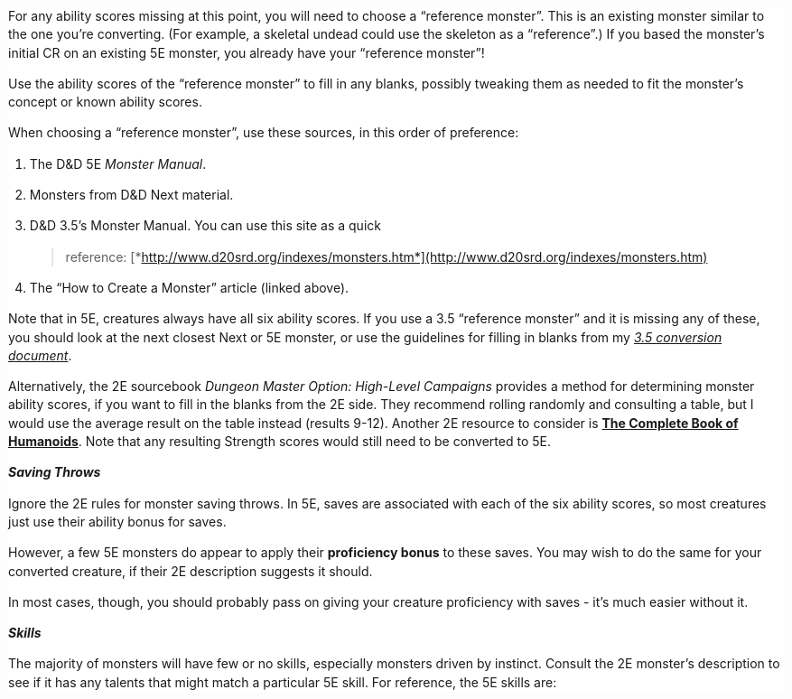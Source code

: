 For any ability scores missing at this point, you will need to choose a
“reference monster”. This is an existing monster similar to the one
you’re converting. (For example, a skeletal undead could use the
skeleton as a “reference”.) If you based the monster’s initial CR on an
existing 5E monster, you already have your “reference monster”!

Use the ability scores of the “reference monster” to fill in any blanks,
possibly tweaking them as needed to fit the monster’s concept or known
ability scores.

When choosing a “reference monster”, use these sources, in this order of
preference:

1.  The D&D 5E *Monster Manual*.

2.  Monsters from D&D Next material.

3.  D&D 3.5’s Monster Manual. You can use this site as a quick
    > reference:
    > [*http://www.d20srd.org/indexes/monsters.htm*](http://www.d20srd.org/indexes/monsters.htm)

4.  The “How to Create a Monster” article (linked above).

Note that in 5E, creatures always have all six ability scores. If you
use a 3.5 “reference monster” and it is missing any of these, you should
look at the next closest Next or 5E monster, or use the guidelines for
filling in blanks from my [*3.5 conversion
document*](https://docs.google.com/document/d/15PDTkBoUBlAXVgzm9YCvRrMKTLKpCFyqwNVcoz05q9I).

Alternatively, the 2E sourcebook *Dungeon Master Option: High-Level
Campaigns* provides a method for determining monster ability scores, if
you want to fill in the blanks from the 2E side. They recommend rolling
randomly and consulting a table, but I would use the average result on
the table instead (results 9-12). Another 2E resource to consider is
[**The Complete Book of
Humanoids**](http://www.dndclassics.com/product/16998/PHBR10-The-Complete-Book-of-Humanoids-2e).
Note that any resulting Strength scores would still need to be converted
to 5E.

***Saving Throws***

Ignore the 2E rules for monster saving throws. In 5E, saves are
associated with each of the six ability scores, so most creatures just
use their ability bonus for saves.

However, a few 5E monsters do appear to apply their **proficiency
bonus** to these saves. You may wish to do the same for your converted
creature, if their 2E description suggests it should.

In most cases, though, you should probably pass on giving your creature
proficiency with saves - it’s much easier without it.

***Skills***

The majority of monsters will have few or no skills, especially monsters
driven by instinct. Consult the 2E monster’s description to see if it
has any talents that might match a particular 5E skill. For reference,
the 5E skills are:
